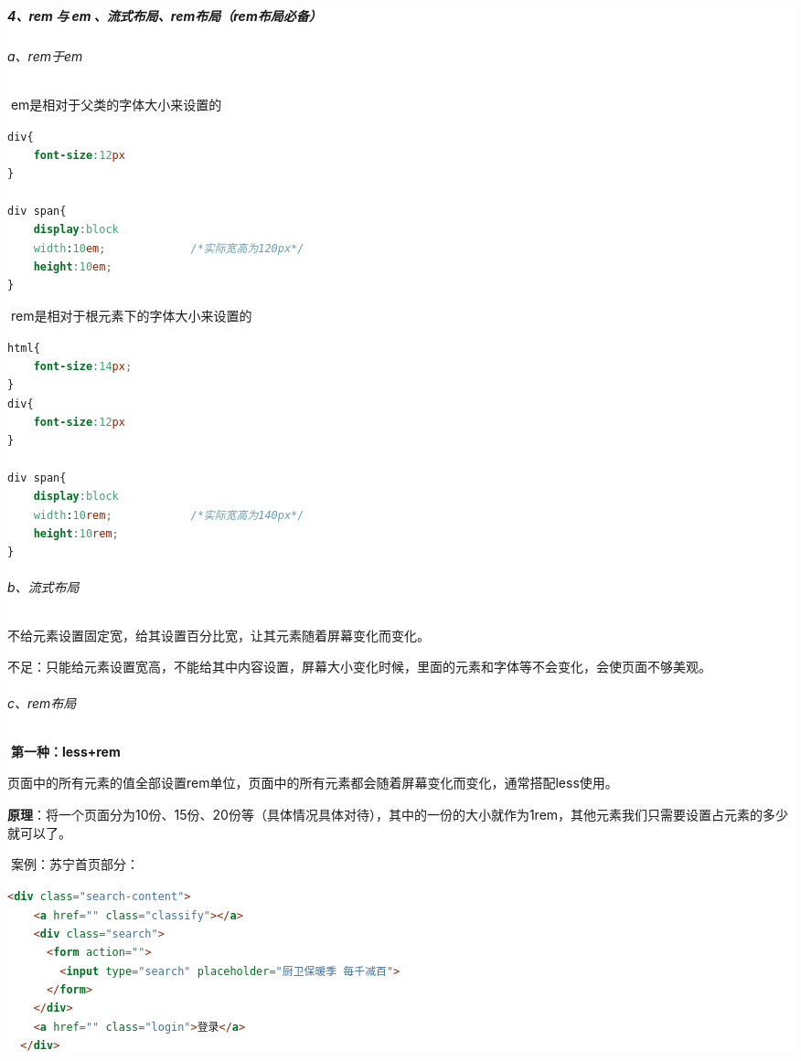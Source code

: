 

##### 4、rem 与 em 、流式布局、rem布局（rem布局必备）

###### 	a、rem于em

​				em是相对于父类的字体大小来设置的

```css
div{
    font-size:12px
}

div span{
    display:block
    width:10em; 			/*实际宽高为120px*/
    height:10em;
}
```

​				rem是相对于根元素下的字体大小来设置的

```css
html{
    font-size:14px;
}
div{
    font-size:12px
}

div span{
    display:block
    width:10rem; 			/*实际宽高为140px*/
    height:10rem;
}
```

###### 		b、流式布局

​				不给元素设置固定宽，给其设置百分比宽，让其元素随着屏幕变化而变化。

​				不足：只能给元素设置宽高，不能给其中内容设置，屏幕大小变化时候，里面的元素和字体等不会变化，会使页面不够美观。



###### 		c、rem布局

​				**第一种：less+rem**

​				页面中的所有元素的值全部设置rem单位，页面中的所有元素都会随着屏幕变化而变化，通常搭配less使用。

​				**原理**：将一个页面分为10份、15份、20份等（具体情况具体对待），其中的一份的大小就作为1rem，其他元素我们只需要设置占元素的多少就可以了。

​				案例：苏宁首页部分：

```html
<div class="search-content">
    <a href="" class="classify"></a>
    <div class="search">
      <form action="">
        <input type="search" placeholder="厨卫保暖季 每千减百">
      </form>
    </div>
    <a href="" class="login">登录</a>
  </div>
```
